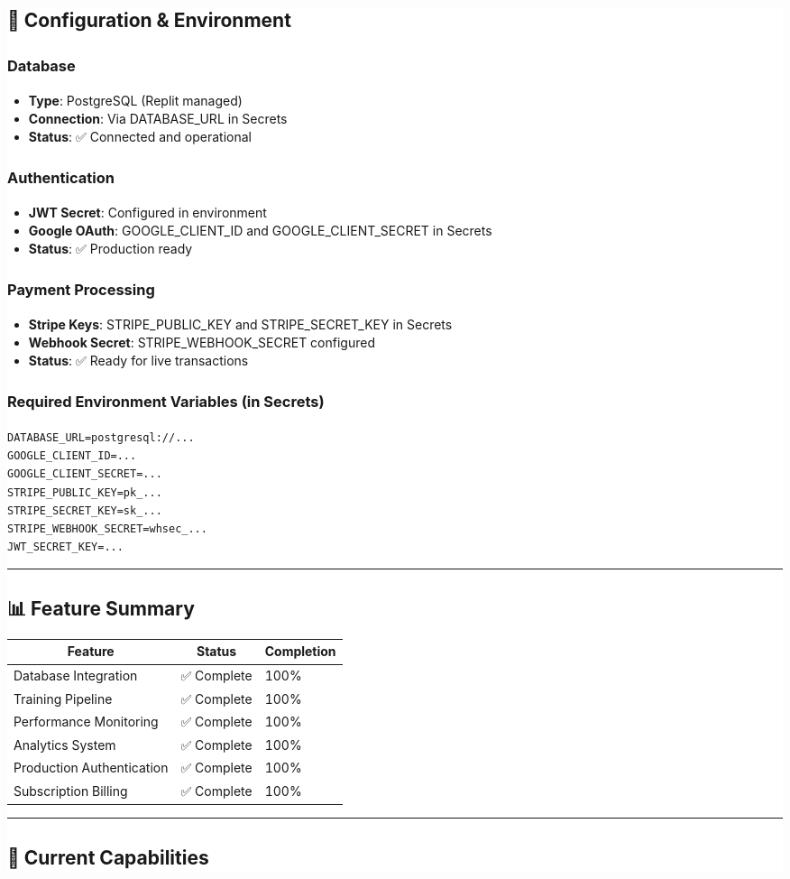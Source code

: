 ## 🔧 Configuration & Environment

### **Database**
- **Type**: PostgreSQL (Replit managed)
- **Connection**: Via DATABASE_URL in Secrets
- **Status**: ✅ Connected and operational

### **Authentication**
- **JWT Secret**: Configured in environment
- **Google OAuth**: GOOGLE_CLIENT_ID and GOOGLE_CLIENT_SECRET in Secrets
- **Status**: ✅ Production ready

### **Payment Processing**
- **Stripe Keys**: STRIPE_PUBLIC_KEY and STRIPE_SECRET_KEY in Secrets
- **Webhook Secret**: STRIPE_WEBHOOK_SECRET configured
- **Status**: ✅ Ready for live transactions

### **Required Environment Variables** (in Secrets)
```
DATABASE_URL=postgresql://...
GOOGLE_CLIENT_ID=...
GOOGLE_CLIENT_SECRET=...
STRIPE_PUBLIC_KEY=pk_...
STRIPE_SECRET_KEY=sk_...
STRIPE_WEBHOOK_SECRET=whsec_...
JWT_SECRET_KEY=...
```

---

## 📊 Feature Summary

| Feature | Status | Completion |
|---------|--------|------------|
| Database Integration | ✅ Complete | 100% |
| Training Pipeline | ✅ Complete | 100% |
| Performance Monitoring | ✅ Complete | 100% |
| Analytics System | ✅ Complete | 100% |
| Production Authentication | ✅ Complete | 100% |
| Subscription Billing | ✅ Complete | 100% |

---

## 🚀 Current Capabilities
